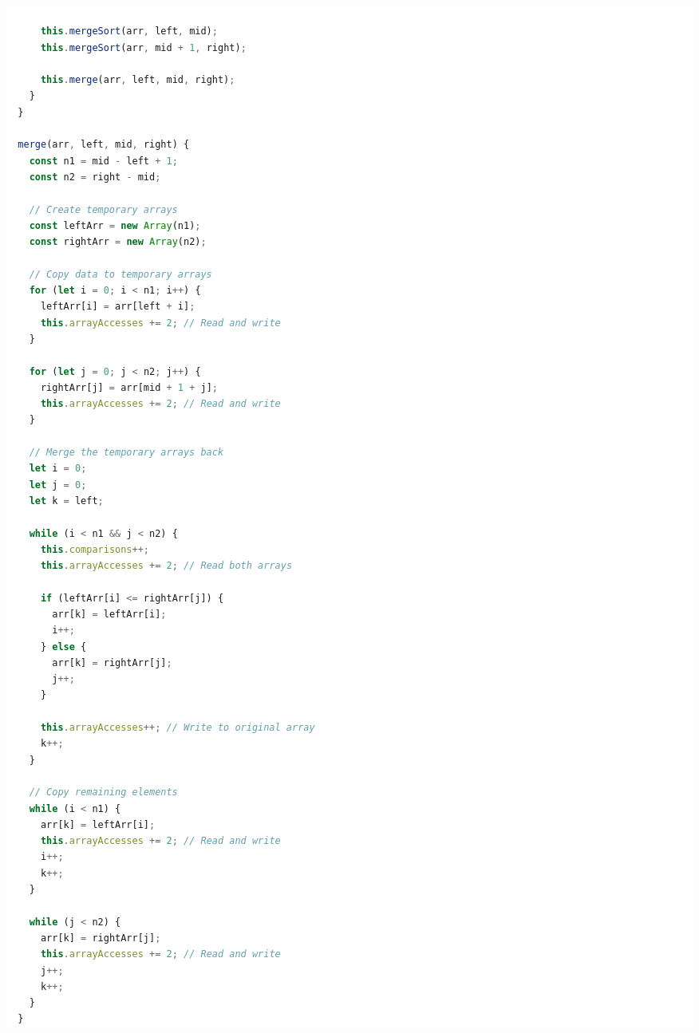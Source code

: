 ```javascript
      
      this.mergeSort(arr, left, mid);
      this.mergeSort(arr, mid + 1, right);
      
      this.merge(arr, left, mid, right);
    }
  }
  
  merge(arr, left, mid, right) {
    const n1 = mid - left + 1;
    const n2 = right - mid;
    
    // Create temporary arrays
    const leftArr = new Array(n1);
    const rightArr = new Array(n2);
    
    // Copy data to temporary arrays
    for (let i = 0; i < n1; i++) {
      leftArr[i] = arr[left + i];
      this.arrayAccesses += 2; // Read and write
    }
    
    for (let j = 0; j < n2; j++) {
      rightArr[j] = arr[mid + 1 + j];
      this.arrayAccesses += 2; // Read and write
    }
    
    // Merge the temporary arrays back
    let i = 0;
    let j = 0;
    let k = left;
    
    while (i < n1 && j < n2) {
      this.comparisons++;
      this.arrayAccesses += 2; // Read both arrays
      
      if (leftArr[i] <= rightArr[j]) {
        arr[k] = leftArr[i];
        i++;
      } else {
        arr[k] = rightArr[j];
        j++;
      }
      
      this.arrayAccesses++; // Write to original array
      k++;
    }
    
    // Copy remaining elements
    while (i < n1) {
      arr[k] = leftArr[i];
      this.arrayAccesses += 2; // Read and write
      i++;
      k++;
    }
    
    while (j < n2) {
      arr[k] = rightArr[j];
      this.arrayAccesses += 2; // Read and write
      j++;
      k++;
    }
  }
```